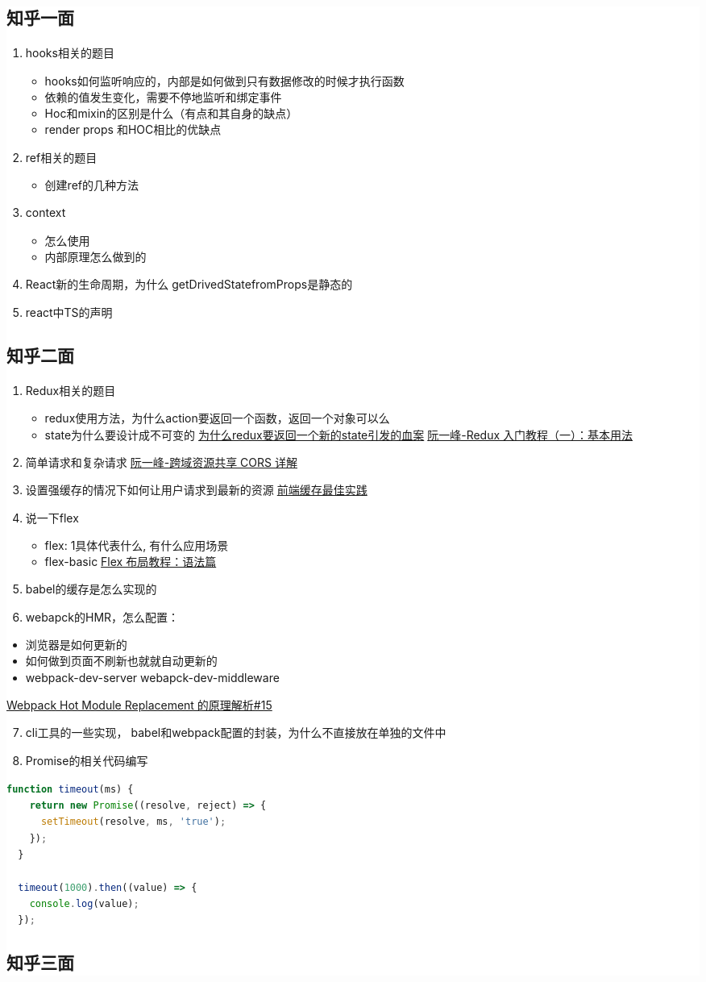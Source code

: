 
## 知乎一面
1. hooks相关的题目
    - hooks如何监听响应的，内部是如何做到只有数据修改的时候才执行函数
    - 依赖的值发生变化，需要不停地监听和绑定事件
    - Hoc和mixin的区别是什么（有点和其自身的缺点）
    - render props 和HOC相比的优缺点

2. ref相关的题目
    - 创建ref的几种方法

3. context
    - 怎么使用
    - 内部原理怎么做到的

4. React新的生命周期，为什么 getDrivedStatefromProps是静态的
5. react中TS的声明

## 知乎二面

1. Redux相关的题目
    - redux使用方法，为什么action要返回一个函数，返回一个对象可以么
    - state为什么要设计成不可变的
    [为什么redux要返回一个新的state引发的血案](https://juejin.im/post/5c1b6925e51d455ac91d6bac)
    [阮一峰-Redux 入门教程（一）：基本用法](http://www.ruanyifeng.com/blog/2016/09/redux_tutorial_part_one_basic_usages.html)

2. 简单请求和复杂请求
[阮一峰-跨域资源共享 CORS 详解](https://www.ruanyifeng.com/blog/2016/04/cors.html)

3. 设置强缓存的情况下如何让用户请求到最新的资源
[前端缓存最佳实践](https://zhuanlan.zhihu.com/p/52916788)

4.  说一下flex
    - flex: 1具体代表什么, 有什么应用场景
    - flex-basic
[Flex 布局教程：语法篇](https://www.ruanyifeng.com/blog/2015/07/flex-grammar.html)

5. babel的缓存是怎么实现的
6. webapck的HMR，怎么配置：
  - 浏览器是如何更新的
  -  如何做到页面不刷新也就就自动更新的
  - webpack-dev-server webapck-dev-middleware

[Webpack Hot Module Replacement 的原理解析#15](https://github.com/Jocs/jocs.github.io/issues/15)

7. cli工具的一些实现， babel和webpack配置的封装，为什么不直接放在单独的文件中

8. Promise的相关代码编写
```js
function timeout(ms) {
    return new Promise((resolve, reject) => {
      setTimeout(resolve, ms, 'true');
    });
  }
  
  timeout(1000).then((value) => {
    console.log(value);
  });

```
## 知乎三面
